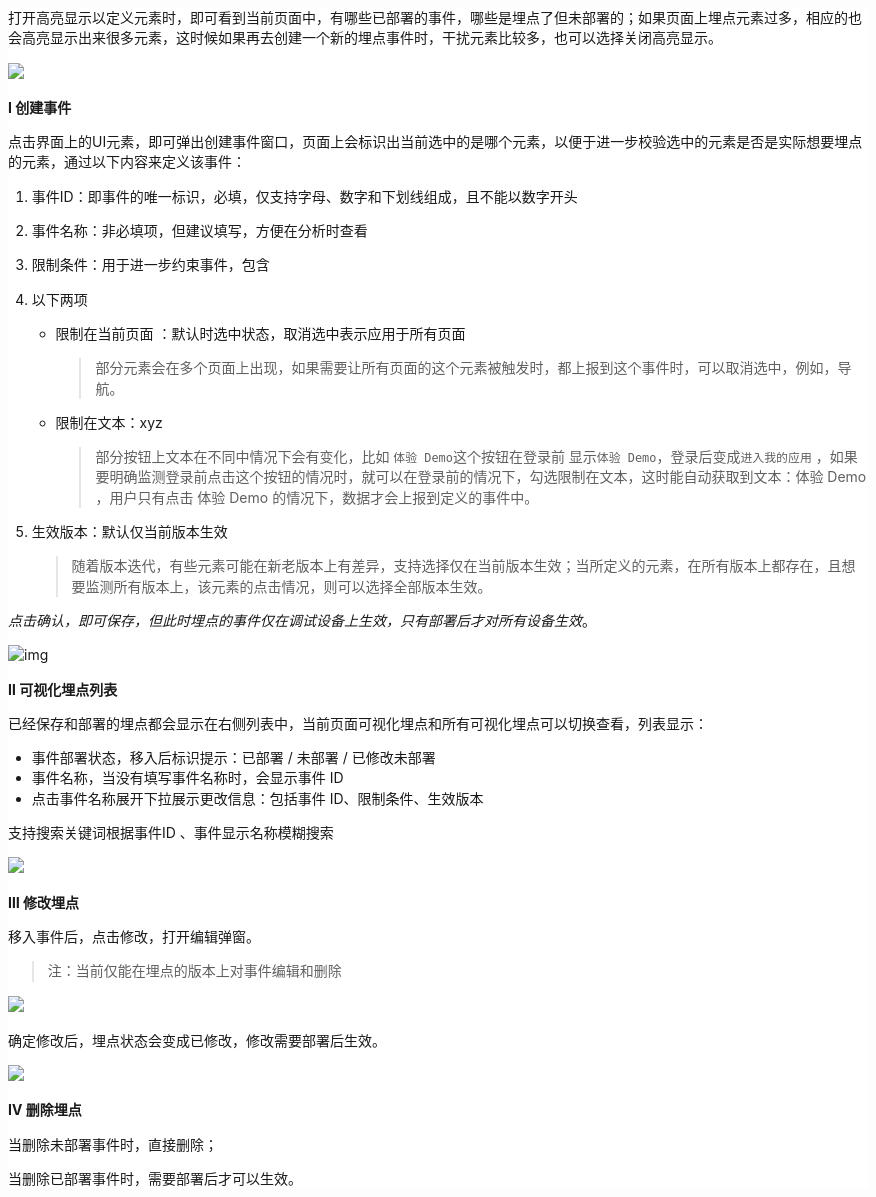 打开高亮显示以定义元素时，即可看到当前页面中，有哪些已部署的事件，哪些是埋点了但未部署的；如果页面上埋点元素过多，相应的也会高亮显示出来很多元素，这时候如果再去创建一个新的埋点事件时，干扰元素比较多，也可以选择关闭高亮显示。

![ ](https://imguserradar.analysys.cn/fangzhou/img/2018/08/201808122015074274.gif)

**Ⅰ 创建事件**

点击界面上的UI元素，即可弹出创建事件窗口，页面上会标识出当前选中的是哪个元素，以便于进一步校验选中的元素是否是实际想要埋点的元素，通过以下内容来定义该事件：

1. 事件ID：即事件的唯一标识，必填，仅支持字母、数字和下划线组成，且不能以数字开头
2. 事件名称：非必填项，但建议填写，方便在分析时查看
3. 限制条件：用于进一步约束事件，包含
4. 以下两项
   * 限制在当前页面 ：默认时选中状态，取消选中表示应用于所有页面

     > 部分元素会在多个页面上出现，如果需要让所有页面的这个元素被触发时，都上报到这个事件时，可以取消选中，例如，导航。

   * 限制在文本：xyz

     > 部分按钮上文本在不同中情况下会有变化，比如 `体验 Demo`这个按钮在登录前 显示`体验 Demo`，登录后变成`进入我的应用` ，如果要明确监测登录前点击这个按钮的情况时，就可以在登录前的情况下，勾选限制在文本，这时能自动获取到文本：体验 Demo ，用户只有点击 体验 Demo 的情况下，数据才会上报到定义的事件中。
5. 生效版本：默认仅当前版本生效

   > 随着版本迭代，有些元素可能在新老版本上有差异，支持选择仅在当前版本生效；当所定义的元素，在所有版本上都存在，且想要监测所有版本上，该元素的点击情况，则可以选择全部版本生效。

_点击确认，即可保存，但此时埋点的事件仅在调试设备上生效，只有部署后才对所有设备生效_。

![img](https://imguserradar.analysys.cn/fangzhou/img/2018/08/201808121700295983.png)

**Ⅱ 可视化埋点列表**

已经保存和部署的埋点都会显示在右侧列表中，当前页面可视化埋点和所有可视化埋点可以切换查看，列表显示：

* 事件部署状态，移入后标识提示：已部署 / 未部署 / 已修改未部署
* 事件名称，当没有填写事件名称时，会显示事件 ID
* 点击事件名称展开下拉展示更改信息：包括事件 ID、限制条件、生效版本

支持搜索关键词根据事件ID 、事件显示名称模糊搜索

![ ](https://imguserradar.analysys.cn/fangzhou/img/2018/08/201808122242169068.png)

**Ⅲ 修改埋点**

移入事件后，点击修改，打开编辑弹窗。

> 注：当前仅能在埋点的版本上对事件编辑和删除

![ ](https://imguserradar.analysys.cn/fangzhou/img/2018/08/201808122242253981.png)

确定修改后，埋点状态会变成已修改，修改需要部署后生效。

![ ](https://imguserradar.analysys.cn/fangzhou/img/2018/08/201808122332491931.png)

**Ⅳ 删除埋点**

当删除未部署事件时，直接删除；

当删除已部署事件时，需要部署后才可以生效。
